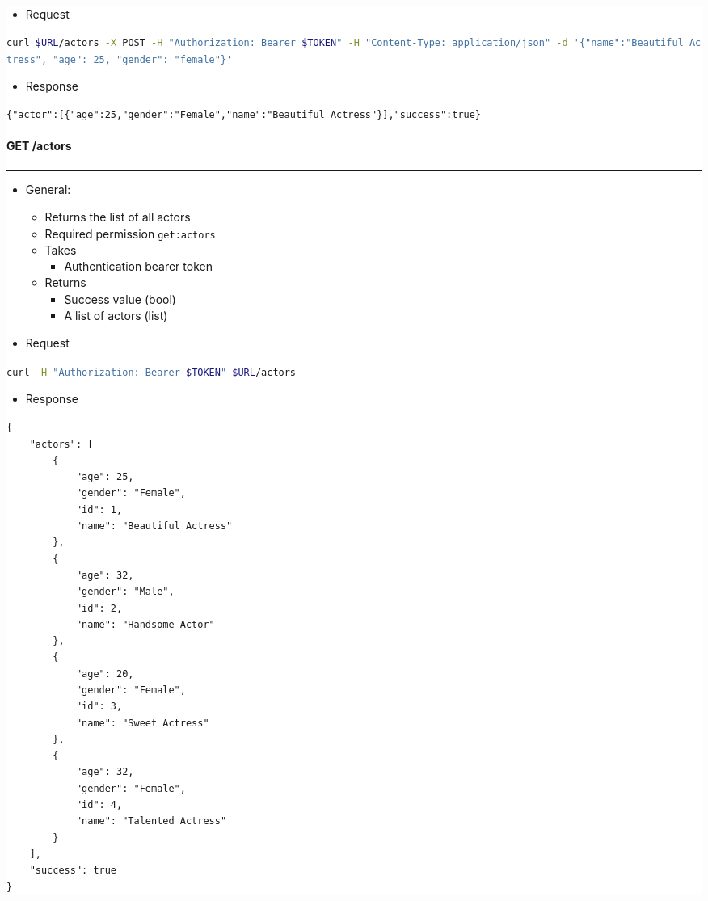 - Request
```bash
curl $URL/actors -X POST -H "Authorization: Bearer $TOKEN" -H "Content-Type: application/json" -d '{"name":"Beautiful Actress", "age": 25, "gender": "female"}'
```

- Response
```
{"actor":[{"age":25,"gender":"Female","name":"Beautiful Actress"}],"success":true}
```

#### GET /actors
---
- General:
  - Returns the list of all actors
  - Required permission `get:actors`
  - Takes
    - Authentication bearer token
  - Returns
    - Success value (bool)
    - A list of actors (list)

- Request
```bash
curl -H "Authorization: Bearer $TOKEN" $URL/actors
```

- Response
```
{
    "actors": [
        {
            "age": 25,
            "gender": "Female",
            "id": 1,
            "name": "Beautiful Actress"
        },
        {
            "age": 32,
            "gender": "Male",
            "id": 2,
            "name": "Handsome Actor"
        },
        {
            "age": 20,
            "gender": "Female",
            "id": 3,
            "name": "Sweet Actress"
        },
        {
            "age": 32,
            "gender": "Female",
            "id": 4,
            "name": "Talented Actress"
        }
    ],
    "success": true
}
```
